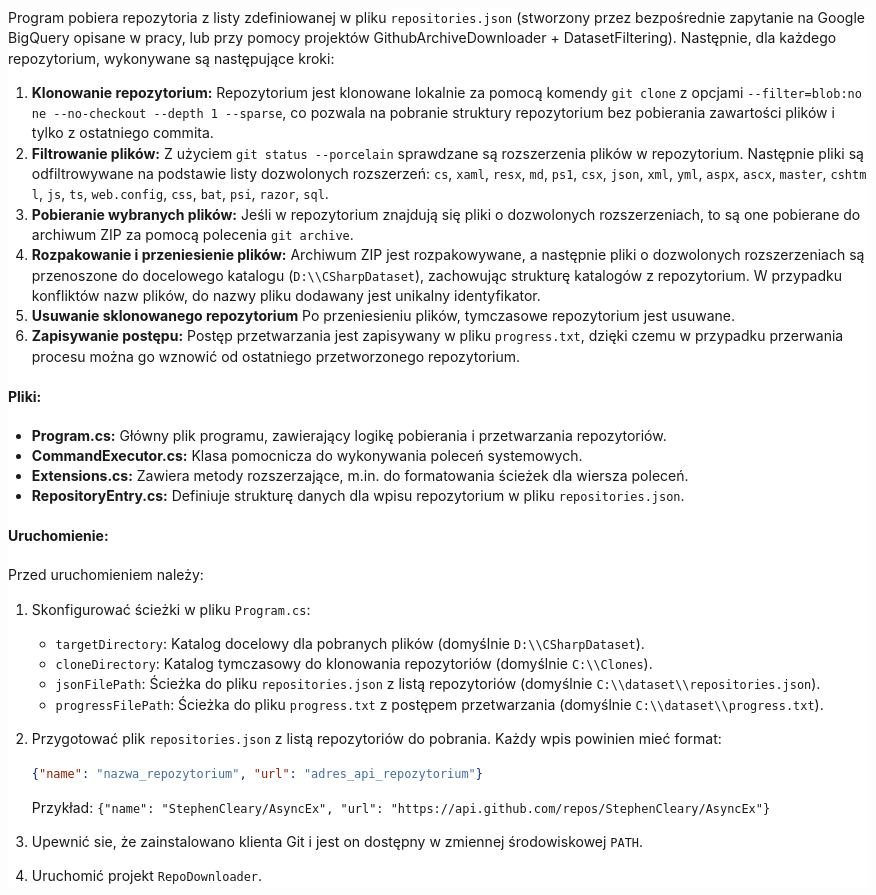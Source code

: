 Program pobiera repozytoria z listy zdefiniowanej w pliku `repositories.json` (stworzony przez bezpośrednie zapytanie na Google BigQuery opisane w pracy, lub przy pomocy projektów GithubArchiveDownloader + DatasetFiltering). Następnie, dla każdego repozytorium, wykonywane są następujące kroki:

1. **Klonowanie repozytorium:**  Repozytorium jest klonowane lokalnie za pomocą komendy `git clone` z opcjami `--filter=blob:none --no-checkout --depth 1 --sparse`, co pozwala na pobranie struktury repozytorium bez pobierania zawartości plików i tylko z ostatniego commita.
2. **Filtrowanie plików:** Z użyciem `git status --porcelain` sprawdzane są rozszerzenia plików w repozytorium. Następnie pliki są odfiltrowywane na podstawie listy dozwolonych rozszerzeń: `cs`, `xaml`, `resx`, `md`, `ps1`, `csx`, `json`, `xml`, `yml`, `aspx`, `ascx`, `master`, `cshtml`, `js`, `ts`, `web.config`, `css`, `bat`, `psi`, `razor`, `sql`.
3. **Pobieranie wybranych plików:** Jeśli w repozytorium znajdują się pliki o dozwolonych rozszerzeniach, to są one pobierane do archiwum ZIP za pomocą polecenia `git archive`.
4. **Rozpakowanie i przeniesienie plików:** Archiwum ZIP jest rozpakowywane, a następnie pliki o dozwolonych rozszerzeniach są przenoszone do docelowego katalogu (`D:\\CSharpDataset`), zachowując strukturę katalogów z repozytorium. W przypadku konfliktów nazw plików, do nazwy pliku dodawany jest unikalny identyfikator.
5. **Usuwanie sklonowanego repozytorium** Po przeniesieniu plików, tymczasowe repozytorium jest usuwane.
6. **Zapisywanie postępu:** Postęp przetwarzania jest zapisywany w pliku `progress.txt`, dzięki czemu w przypadku przerwania procesu można go wznowić od ostatniego przetworzonego repozytorium.

#### **Pliki:**

-   **Program.cs:** Główny plik programu, zawierający logikę pobierania i przetwarzania repozytoriów.
-   **CommandExecutor.cs:** Klasa pomocnicza do wykonywania poleceń systemowych.
-   **Extensions.cs:** Zawiera metody rozszerzające, m.in. do formatowania ścieżek dla wiersza poleceń.
-   **RepositoryEntry.cs:** Definiuje strukturę danych dla wpisu repozytorium w pliku `repositories.json`.

#### **Uruchomienie:**

Przed uruchomieniem należy:

1. Skonfigurować ścieżki w pliku `Program.cs`:
    -   `targetDirectory`: Katalog docelowy dla pobranych plików (domyślnie `D:\\CSharpDataset`).
    -   `cloneDirectory`: Katalog tymczasowy do klonowania repozytoriów (domyślnie `C:\\Clones`).
    -   `jsonFilePath`: Ścieżka do pliku `repositories.json` z listą repozytoriów (domyślnie `C:\\dataset\\repositories.json`).
    -   `progressFilePath`: Ścieżka do pliku `progress.txt` z postępem przetwarzania (domyślnie `C:\\dataset\\progress.txt`).
2. Przygotować plik `repositories.json` z listą repozytoriów do pobrania. Każdy wpis powinien mieć format:

    ```json
    {"name": "nazwa_repozytorium", "url": "adres_api_repozytorium"}
    ```

    Przykład: `{"name": "StephenCleary/AsyncEx", "url": "https://api.github.com/repos/StephenCleary/AsyncEx"}`
3. Upewnić sie, że zainstalowano klienta Git i jest on dostępny w zmiennej środowiskowej `PATH`.
4. Uruchomić projekt `RepoDownloader`.
